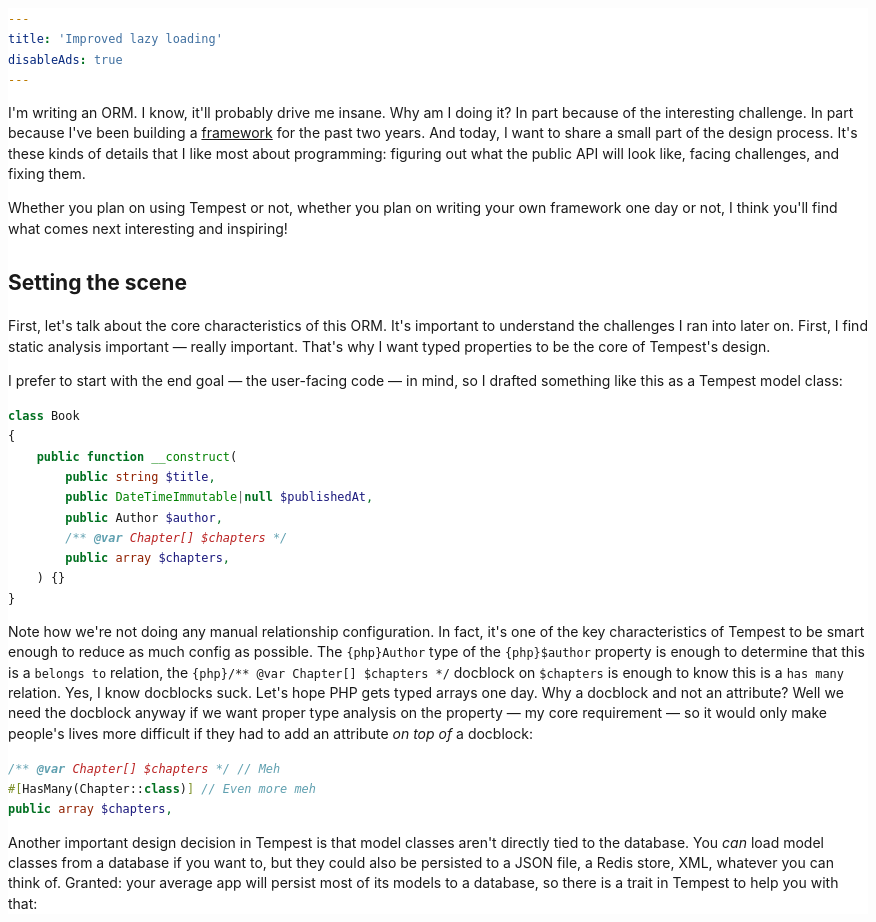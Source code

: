 ```yaml
---
title: 'Improved lazy loading'
disableAds: true
---
```


I'm writing an ORM. I know, it'll probably drive me insane. Why am I doing it? In part because of the interesting challenge. In part because I've been building a [framework](https://github.com/tempestphp/tempest-framework) for the past two years. And today, I want to share a small part of the design process. It's these kinds of details that I like most about programming: figuring out what the public API will look like, facing challenges, and fixing them.

Whether you plan on using Tempest or not, whether you plan on writing your own framework one day or not, I think you'll find what comes next interesting and inspiring!

## Setting the scene

First, let's talk about the core characteristics of this ORM. It's important to understand the challenges I ran into later on. First, I find static analysis important — really important. That's why I want typed properties to be the core of Tempest's design. 

I prefer to start with the end goal — the user-facing code — in mind, so I drafted something like this as a Tempest model class:

```php
class Book
{
    public function __construct(
        public string $title,
        public DateTimeImmutable|null $publishedAt,
        public Author $author,
        /** @var Chapter[] $chapters */
        public array $chapters,
    ) {}
}
```

Note how we're not doing any manual relationship configuration. In fact, it's one of the key characteristics of Tempest to be smart enough to reduce as much config as possible. The `{php}Author` type of the `{php}$author` property is enough to determine that this is a `belongs to` relation, the `{php}/** @var Chapter[] $chapters */` docblock on `$chapters` is enough to know this is a `has many` relation. Yes, I know docblocks suck. Let's hope PHP gets typed arrays one day. Why a docblock and not an attribute? Well we need the docblock anyway if we want proper type analysis on the property — my core requirement — so it would only make people's lives more difficult if they had to add an attribute _on top of_ a docblock:

```php
/** @var Chapter[] $chapters */ // Meh
#[HasMany(Chapter::class)] // Even more meh
public array $chapters,
```

Another important design decision in Tempest is that model classes aren't directly tied to the database. You _can_ load model classes from a database if you want to, but they could also be persisted to a JSON file, a Redis store, XML, whatever you can think of. Granted: your average app will persist most of its models to a database, so there is a trait in Tempest to help you with that:

